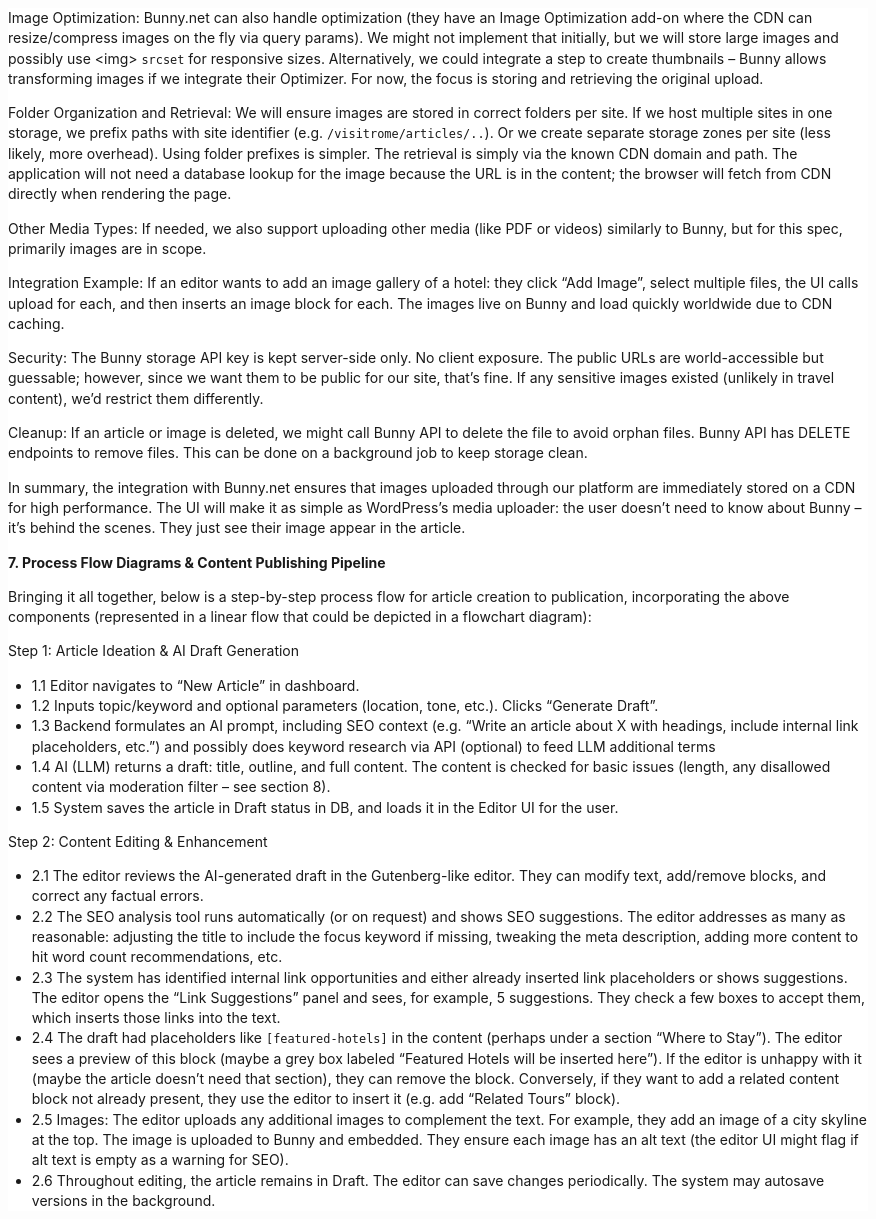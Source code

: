 Image Optimization: Bunny.net can also handle optimization (they have an Image Optimization add-on where the CDN can resize/compress images on the fly via query params). We might not implement that initially, but we will store large images and possibly use \<img\> `srcset` for responsive sizes. Alternatively, we could integrate a step to create thumbnails – Bunny allows transforming images if we integrate their Optimizer. For now, the focus is storing and retrieving the original upload.

Folder Organization and Retrieval: We will ensure images are stored in correct folders per site. If we host multiple sites in one storage, we prefix paths with site identifier (e.g. `/visitrome/articles/..`). Or we create separate storage zones per site (less likely, more overhead). Using folder prefixes is simpler. The retrieval is simply via the known CDN domain and path. The application will not need a database lookup for the image because the URL is in the content; the browser will fetch from CDN directly when rendering the page.

Other Media Types: If needed, we also support uploading other media (like PDF or videos) similarly to Bunny, but for this spec, primarily images are in scope.

Integration Example: If an editor wants to add an image gallery of a hotel: they click “Add Image”, select multiple files, the UI calls upload for each, and then inserts an image block for each. The images live on Bunny and load quickly worldwide due to CDN caching.

Security: The Bunny storage API key is kept server-side only. No client exposure. The public URLs are world-accessible but guessable; however, since we want them to be public for our site, that’s fine. If any sensitive images existed (unlikely in travel content), we’d restrict them differently.

Cleanup: If an article or image is deleted, we might call Bunny API to delete the file to avoid orphan files. Bunny API has DELETE endpoints to remove files. This can be done on a background job to keep storage clean.

In summary, the integration with Bunny.net ensures that images uploaded through our platform are immediately stored on a CDN for high performance. The UI will make it as simple as WordPress’s media uploader: the user doesn’t need to know about Bunny – it’s behind the scenes. They just see their image appear in the article.

**7\. Process Flow Diagrams & Content Publishing Pipeline**

Bringing it all together, below is a step-by-step process flow for article creation to publication, incorporating the above components (represented in a linear flow that could be depicted in a flowchart diagram):

Step 1: Article Ideation & AI Draft Generation

* 1.1 Editor navigates to “New Article” in dashboard.  
* 1.2 Inputs topic/keyword and optional parameters (location, tone, etc.). Clicks “Generate Draft”.  
* 1.3 Backend formulates an AI prompt, including SEO context (e.g. “Write an article about X with headings, include internal link placeholders, etc.”) and possibly does keyword research via API (optional) to feed LLM additional terms  
* 1.4 AI (LLM) returns a draft: title, outline, and full content. The content is checked for basic issues (length, any disallowed content via moderation filter – see section 8).  
* 1.5 System saves the article in Draft status in DB, and loads it in the Editor UI for the user.

Step 2: Content Editing & Enhancement

* 2.1 The editor reviews the AI-generated draft in the Gutenberg-like editor. They can modify text, add/remove blocks, and correct any factual errors.  
* 2.2 The SEO analysis tool runs automatically (or on request) and shows SEO suggestions. The editor addresses as many as reasonable: adjusting the title to include the focus keyword if missing, tweaking the meta description, adding more content to hit word count recommendations, etc.  
* 2.3 The system has identified internal link opportunities and either already inserted link placeholders or shows suggestions. The editor opens the “Link Suggestions” panel and sees, for example, 5 suggestions. They check a few boxes to accept them, which inserts those links into the text.  
* 2.4 The draft had placeholders like `[featured-hotels]` in the content (perhaps under a section “Where to Stay”). The editor sees a preview of this block (maybe a grey box labeled “Featured Hotels will be inserted here”). If the editor is unhappy with it (maybe the article doesn’t need that section), they can remove the block. Conversely, if they want to add a related content block not already present, they use the editor to insert it (e.g. add “Related Tours” block).  
* 2.5 Images: The editor uploads any additional images to complement the text. For example, they add an image of a city skyline at the top. The image is uploaded to Bunny and embedded. They ensure each image has an alt text (the editor UI might flag if alt text is empty as a warning for SEO).  
* 2.6 Throughout editing, the article remains in Draft. The editor can save changes periodically. The system may autosave versions in the background.
